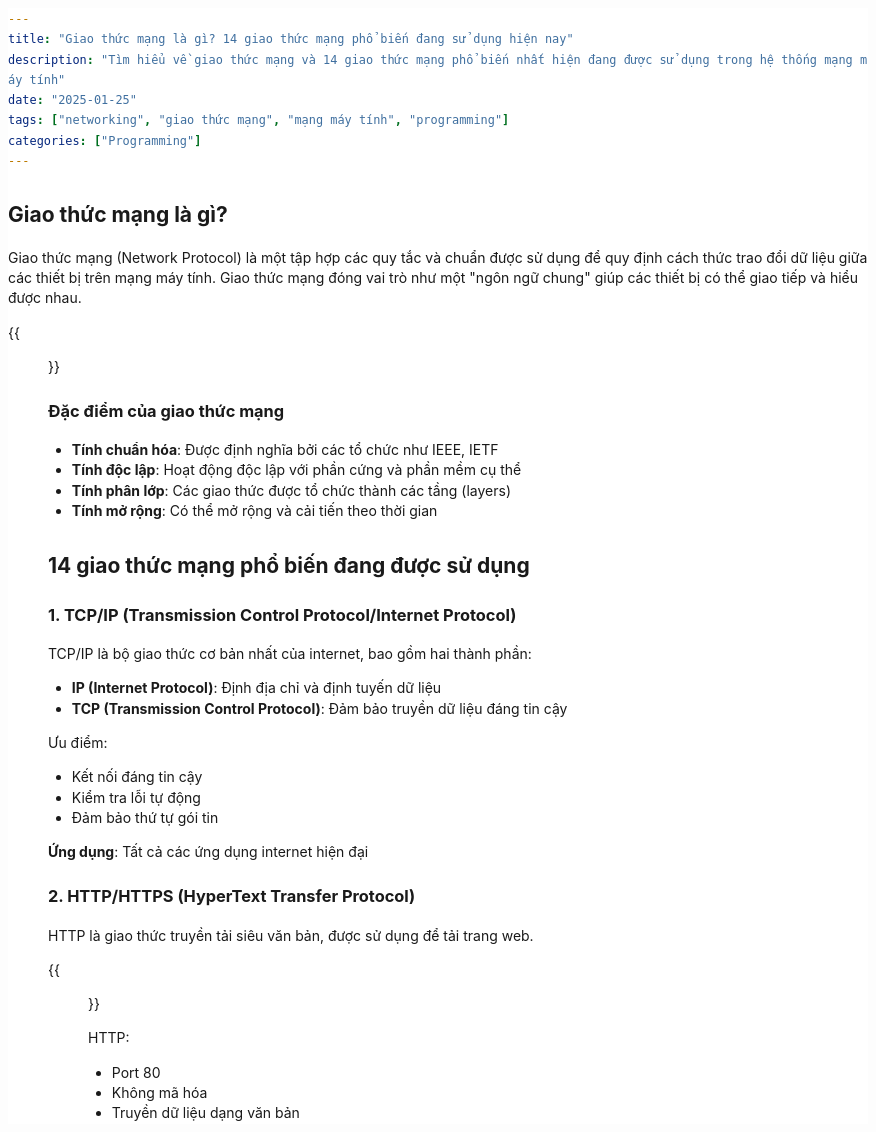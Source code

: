 ```yaml
---
title: "Giao thức mạng là gì? 14 giao thức mạng phổ biến đang sử dụng hiện nay"
description: "Tìm hiểu về giao thức mạng và 14 giao thức mạng phổ biến nhất hiện đang được sử dụng trong hệ thống mạng máy tính"
date: "2025-01-25"
tags: ["networking", "giao thức mạng", "mạng máy tính", "programming"]
categories: ["Programming"]
---
```


## Giao thức mạng là gì?

Giao thức mạng (Network Protocol) là một tập hợp các quy tắc và chuẩn được sử dụng để quy định cách thức trao đổi dữ liệu giữa các thiết bị trên mạng máy tính. Giao thức mạng đóng vai trò như một "ngôn ngữ chung" giúp các thiết bị có thể giao tiếp và hiểu được nhau.

{{<figure src = "/images/kngt.webp">}}

### Đặc điểm của giao thức mạng

- **Tính chuẩn hóa**: Được định nghĩa bởi các tổ chức như IEEE, IETF
- **Tính độc lập**: Hoạt động độc lập với phần cứng và phần mềm cụ thể
- **Tính phân lớp**: Các giao thức được tổ chức thành các tầng (layers)
- **Tính mở rộng**: Có thể mở rộng và cải tiến theo thời gian

## 14 giao thức mạng phổ biến đang được sử dụng

### 1. **TCP/IP (Transmission Control Protocol/Internet Protocol)**

TCP/IP là bộ giao thức cơ bản nhất của internet, bao gồm hai thành phần:

- **IP (Internet Protocol)**: Định địa chỉ và định tuyến dữ liệu
- **TCP (Transmission Control Protocol)**: Đảm bảo truyền dữ liệu đáng tin cậy

Ưu điểm:

- Kết nối đáng tin cậy
- Kiểm tra lỗi tự động
- Đảm bảo thứ tự gói tin

**Ứng dụng**: Tất cả các ứng dụng internet hiện đại

### 2. **HTTP/HTTPS (HyperText Transfer Protocol)**

HTTP là giao thức truyền tải siêu văn bản, được sử dụng để tải trang web.

{{<figure src = "/images/https.webp">}}

HTTP:

- Port 80
- Không mã hóa
- Truyền dữ liệu dạng văn bản
